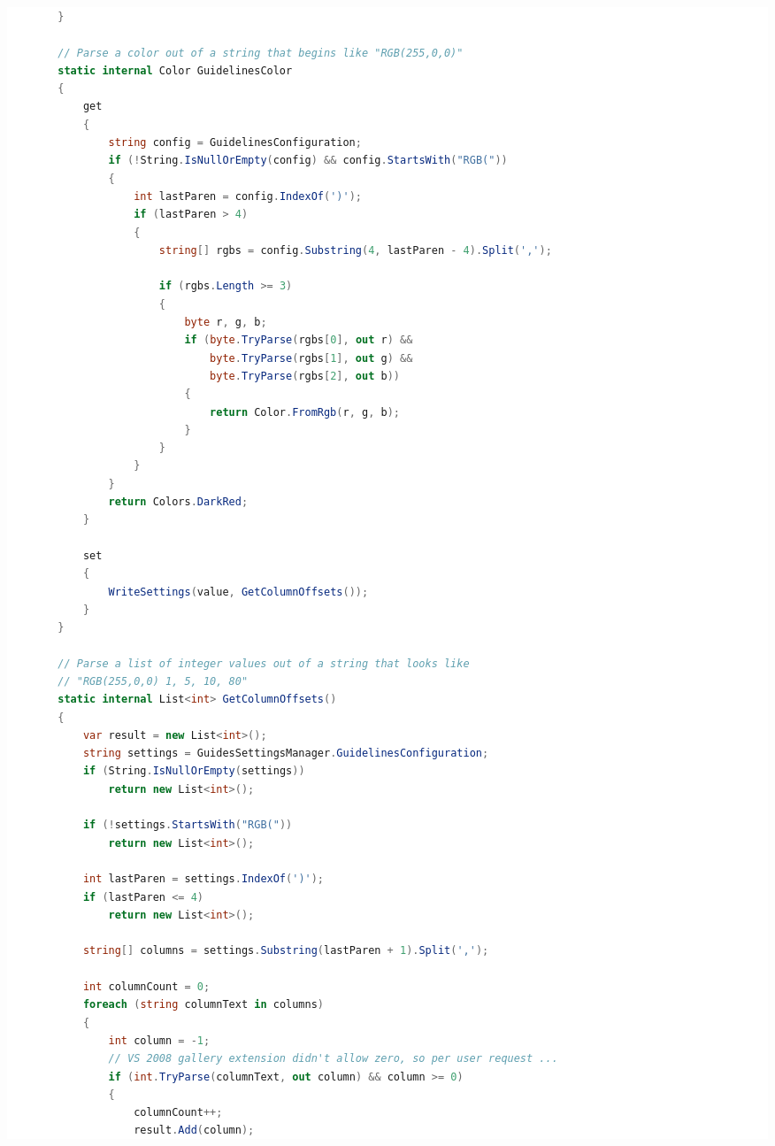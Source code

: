 ```csharp
        }

        // Parse a color out of a string that begins like "RGB(255,0,0)"
        static internal Color GuidelinesColor
        {
            get
            {
                string config = GuidelinesConfiguration;
                if (!String.IsNullOrEmpty(config) && config.StartsWith("RGB("))
                {
                    int lastParen = config.IndexOf(')');
                    if (lastParen > 4)
                    {
                        string[] rgbs = config.Substring(4, lastParen - 4).Split(',');

                        if (rgbs.Length >= 3)
                        {
                            byte r, g, b;
                            if (byte.TryParse(rgbs[0], out r) &&
                                byte.TryParse(rgbs[1], out g) &&
                                byte.TryParse(rgbs[2], out b))
                            {
                                return Color.FromRgb(r, g, b);
                            }
                        }
                    }
                }
                return Colors.DarkRed;
            }

            set
            {
                WriteSettings(value, GetColumnOffsets());
            }
        }

        // Parse a list of integer values out of a string that looks like
        // "RGB(255,0,0) 1, 5, 10, 80"
        static internal List<int> GetColumnOffsets()
        {
            var result = new List<int>();
            string settings = GuidesSettingsManager.GuidelinesConfiguration;
            if (String.IsNullOrEmpty(settings))
                return new List<int>();

            if (!settings.StartsWith("RGB("))
                return new List<int>();

            int lastParen = settings.IndexOf(')');
            if (lastParen <= 4)
                return new List<int>();

            string[] columns = settings.Substring(lastParen + 1).Split(',');

            int columnCount = 0;
            foreach (string columnText in columns)
            {
                int column = -1;
                // VS 2008 gallery extension didn't allow zero, so per user request ...
                if (int.TryParse(columnText, out column) && column >= 0)
                {
                    columnCount++;
                    result.Add(column);
```